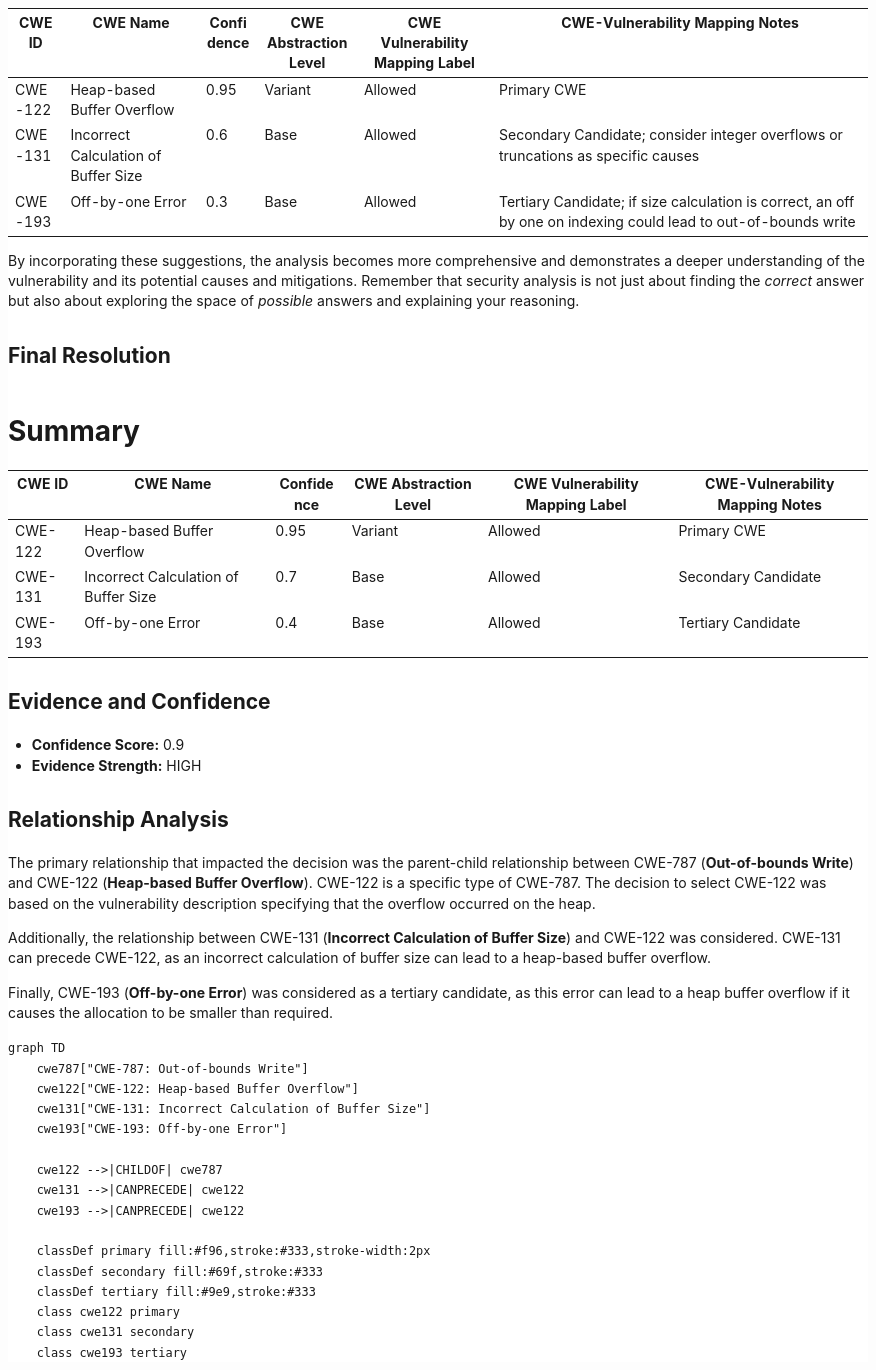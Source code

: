 | CWE ID | CWE Name | Confidence | CWE Abstraction Level | CWE Vulnerability Mapping Label | CWE-Vulnerability Mapping Notes |
|---|---|---|---|---|---|
| CWE-122 | Heap-based Buffer Overflow | 0.95 | Variant | Allowed | Primary CWE |
| CWE-131 | Incorrect Calculation of Buffer Size | 0.6 | Base | Allowed | Secondary Candidate; consider integer overflows or truncations as specific causes |
| CWE-193 | Off-by-one Error | 0.3 | Base | Allowed | Tertiary Candidate; if size calculation is correct, an off by one on indexing could lead to out-of-bounds write |

By incorporating these suggestions, the analysis becomes more comprehensive and demonstrates a deeper understanding of the vulnerability and its potential causes and mitigations. Remember that security analysis is not just about finding the *correct* answer but also about exploring the space of *possible* answers and explaining your reasoning.

## Final Resolution

# Summary
| CWE ID | CWE Name | Confidence | CWE Abstraction Level | CWE Vulnerability Mapping Label | CWE-Vulnerability Mapping Notes |
|---|---|---|---|---|---|
| CWE-122 | Heap-based Buffer Overflow | 0.95 | Variant | Allowed | Primary CWE |
| CWE-131 | Incorrect Calculation of Buffer Size | 0.7 | Base | Allowed | Secondary Candidate |
| CWE-193 | Off-by-one Error | 0.4 | Base | Allowed | Tertiary Candidate |

## Evidence and Confidence

*   **Confidence Score:** 0.9
*   **Evidence Strength:** HIGH

## Relationship Analysis
The primary relationship that impacted the decision was the parent-child relationship between CWE-787 (**Out-of-bounds Write**) and CWE-122 (**Heap-based Buffer Overflow**). CWE-122 is a specific type of CWE-787. The decision to select CWE-122 was based on the vulnerability description specifying that the overflow occurred on the heap.

Additionally, the relationship between CWE-131 (**Incorrect Calculation of Buffer Size**) and CWE-122 was considered. CWE-131 can precede CWE-122, as an incorrect calculation of buffer size can lead to a heap-based buffer overflow.

Finally, CWE-193 (**Off-by-one Error**) was considered as a tertiary candidate, as this error can lead to a heap buffer overflow if it causes the allocation to be smaller than required.

```mermaid
graph TD
    cwe787["CWE-787: Out-of-bounds Write"]
    cwe122["CWE-122: Heap-based Buffer Overflow"]
    cwe131["CWE-131: Incorrect Calculation of Buffer Size"]
    cwe193["CWE-193: Off-by-one Error"]
    
    cwe122 -->|CHILDOF| cwe787
    cwe131 -->|CANPRECEDE| cwe122
    cwe193 -->|CANPRECEDE| cwe122
    
    classDef primary fill:#f96,stroke:#333,stroke-width:2px
    classDef secondary fill:#69f,stroke:#333
    classDef tertiary fill:#9e9,stroke:#333
    class cwe122 primary
    class cwe131 secondary
    class cwe193 tertiary
```
